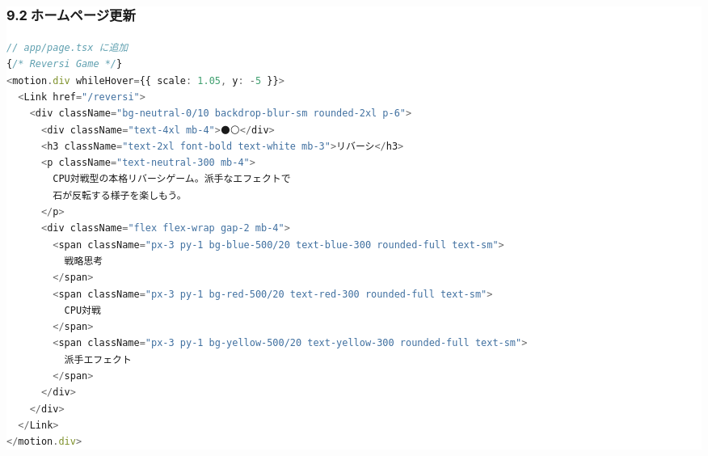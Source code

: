### 9.2 ホームページ更新
```typescript
// app/page.tsx に追加
{/* Reversi Game */}
<motion.div whileHover={{ scale: 1.05, y: -5 }}>
  <Link href="/reversi">
    <div className="bg-neutral-0/10 backdrop-blur-sm rounded-2xl p-6">
      <div className="text-4xl mb-4">⚫⚪</div>
      <h3 className="text-2xl font-bold text-white mb-3">リバーシ</h3>
      <p className="text-neutral-300 mb-4">
        CPU対戦型の本格リバーシゲーム。派手なエフェクトで
        石が反転する様子を楽しもう。
      </p>
      <div className="flex flex-wrap gap-2 mb-4">
        <span className="px-3 py-1 bg-blue-500/20 text-blue-300 rounded-full text-sm">
          戦略思考
        </span>
        <span className="px-3 py-1 bg-red-500/20 text-red-300 rounded-full text-sm">
          CPU対戦
        </span>
        <span className="px-3 py-1 bg-yellow-500/20 text-yellow-300 rounded-full text-sm">
          派手エフェクト
        </span>
      </div>
    </div>
  </Link>
</motion.div>
```

